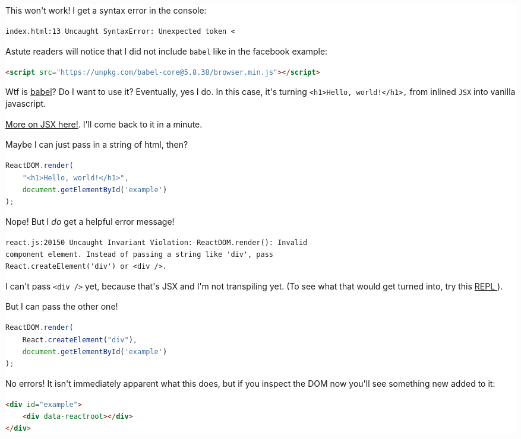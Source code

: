 This won't work! I get a syntax error in the console:

```
index.html:13 Uncaught SyntaxError: Unexpected token <
```

Astute readers will notice that I did not include `babel` like in the facebook example:

```html
<script src="https://unpkg.com/babel-core@5.8.38/browser.min.js"></script>
```

Wtf is [babel](https://babeljs.io/)? Do I want to use it? Eventually, yes I do.
In this case, it's turning `<h1>Hello, world!</h1>,` from inlined `JSX` into
vanilla javascript.

[More on JSX here!](https://facebook.github.io/react/docs/jsx-in-depth.html).
I'll come back to it in a minute.

Maybe I can just pass in a string of html, then?

```js
ReactDOM.render(
    "<h1>Hello, world!</h1>",
    document.getElementById('example')
);
```

Nope! But I _do_ get a helpful error message!

```
react.js:20150 Uncaught Invariant Violation: ReactDOM.render(): Invalid
component element. Instead of passing a string like 'div', pass
React.createElement('div') or <div />.

```

I can't pass `<div />` yet, because that's JSX and I'm not transpiling yet. (To
see what that would get turned into, try this [ REPL
](https://babeljs.io/repl/#?babili=false&evaluate=true&lineWrap=false&presets=es2015%2Creact%2Cstage-2&code=%3Cdiv%20%2F%3E%0A)).

But I can pass the other one!

```js
ReactDOM.render(
    React.createElement("div"),
    document.getElementById('example')
);
```

No errors! It isn't immediately apparent what this does, but if you inspect the
DOM now you'll see something new added to it:

```html
<div id="example">
    <div data-reactroot></div>
</div>
```
